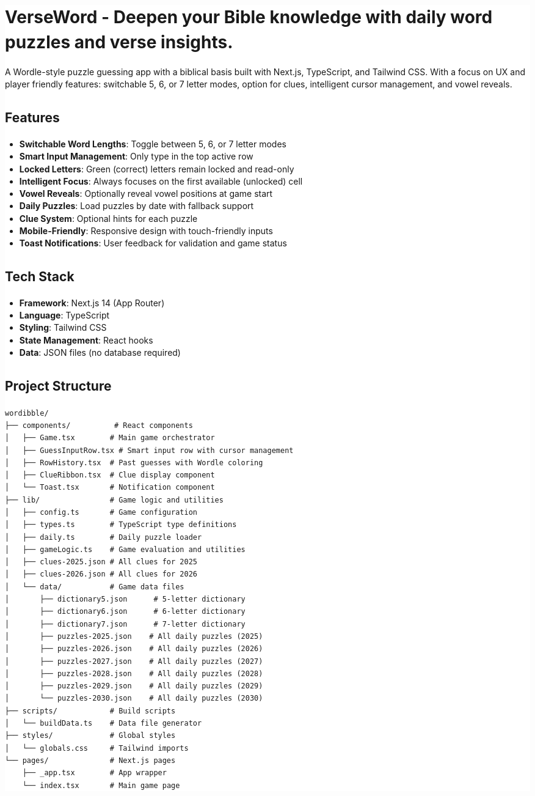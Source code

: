 # VerseWord - Deepen your Bible knowledge with daily word puzzles and verse insights.
A Wordle-style puzzle guessing app with a biblical basis built with Next.js, TypeScript, and Tailwind CSS. With a focus on UX and player friendly features: switchable 5, 6, or 7 letter modes, option for clues, intelligent cursor management, and vowel reveals.

## Features

- **Switchable Word Lengths**: Toggle between 5, 6, or 7 letter modes
- **Smart Input Management**: Only type in the top active row
- **Locked Letters**: Green (correct) letters remain locked and read-only
- **Intelligent Focus**: Always focuses on the first available (unlocked) cell
- **Vowel Reveals**: Optionally reveal vowel positions at game start
- **Daily Puzzles**: Load puzzles by date with fallback support
- **Clue System**: Optional hints for each puzzle
- **Mobile-Friendly**: Responsive design with touch-friendly inputs
- **Toast Notifications**: User feedback for validation and game status

## Tech Stack

- **Framework**: Next.js 14 (App Router)
- **Language**: TypeScript
- **Styling**: Tailwind CSS
- **State Management**: React hooks
- **Data**: JSON files (no database required)

## Project Structure

```
wordibble/
├── components/          # React components
│   ├── Game.tsx        # Main game orchestrator
│   ├── GuessInputRow.tsx # Smart input row with cursor management
│   ├── RowHistory.tsx  # Past guesses with Wordle coloring
│   ├── ClueRibbon.tsx  # Clue display component
│   └── Toast.tsx       # Notification component
├── lib/                # Game logic and utilities
│   ├── config.ts       # Game configuration
│   ├── types.ts        # TypeScript type definitions
│   ├── daily.ts        # Daily puzzle loader
│   ├── gameLogic.ts    # Game evaluation and utilities
│   ├── clues-2025.json # All clues for 2025
│   ├── clues-2026.json # All clues for 2026
│   └── data/           # Game data files
│       ├── dictionary5.json      # 5-letter dictionary
│       ├── dictionary6.json      # 6-letter dictionary
│       ├── dictionary7.json      # 7-letter dictionary
│       ├── puzzles-2025.json    # All daily puzzles (2025)
│       ├── puzzles-2026.json    # All daily puzzles (2026)
│       ├── puzzles-2027.json    # All daily puzzles (2027)
│       ├── puzzles-2028.json    # All daily puzzles (2028)
│       ├── puzzles-2029.json    # All daily puzzles (2029)
│       └── puzzles-2030.json    # All daily puzzles (2030)
├── scripts/            # Build scripts
│   └── buildData.ts    # Data file generator
├── styles/             # Global styles
│   └── globals.css     # Tailwind imports
└── pages/              # Next.js pages
    ├── _app.tsx        # App wrapper
    └── index.tsx       # Main game page
```
